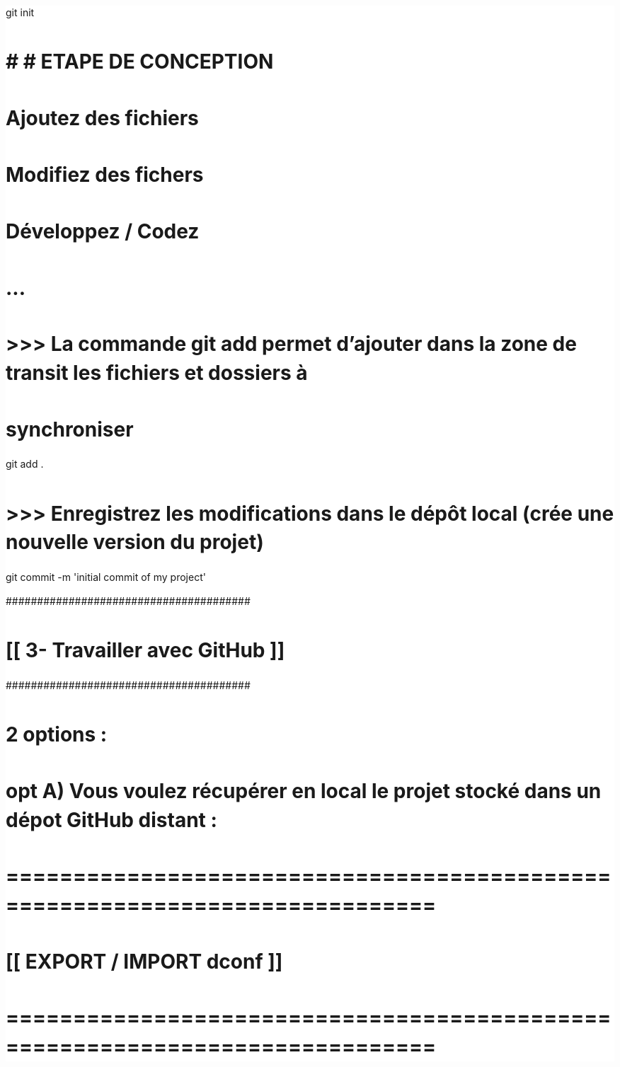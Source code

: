 git init

# # # ETAPE DE CONCEPTION 
# 
#   Ajoutez des fichiers
#   Modifiez des fichers
#   Développez / Codez
#   ...

# >>> La commande git add permet d’ajouter dans la zone de transit les fichiers et dossiers à 
# synchroniser

git add .

# >>> Enregistrez les modifications dans le dépôt local (crée une nouvelle version du projet)

git commit -m 'initial commit of my project'


#######################################
# [[ 3- Travailler avec GitHub ]]
#######################################

# 2 options : 

# opt A) Vous voulez récupérer en local le projet stocké dans un dépot GitHub distant :



# =============================================================================
# [[ EXPORT / IMPORT dconf ]] 
# =============================================================================
